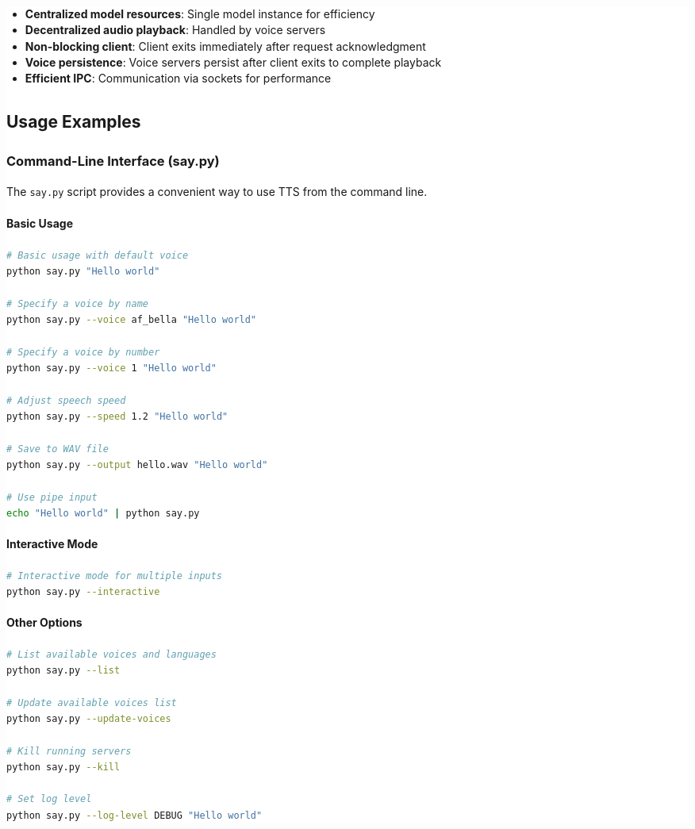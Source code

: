 - **Centralized model resources**: Single model instance for efficiency
- **Decentralized audio playback**: Handled by voice servers
- **Non-blocking client**: Client exits immediately after request acknowledgment
- **Voice persistence**: Voice servers persist after client exits to complete playback
- **Efficient IPC**: Communication via sockets for performance

## Usage Examples

### Command-Line Interface (say.py)

The `say.py` script provides a convenient way to use TTS from the command line.

#### Basic Usage

```bash
# Basic usage with default voice
python say.py "Hello world"

# Specify a voice by name
python say.py --voice af_bella "Hello world"

# Specify a voice by number
python say.py --voice 1 "Hello world"

# Adjust speech speed
python say.py --speed 1.2 "Hello world"

# Save to WAV file
python say.py --output hello.wav "Hello world"

# Use pipe input
echo "Hello world" | python say.py
```

#### Interactive Mode

```bash
# Interactive mode for multiple inputs
python say.py --interactive
```

#### Other Options

```bash
# List available voices and languages
python say.py --list

# Update available voices list
python say.py --update-voices

# Kill running servers
python say.py --kill

# Set log level
python say.py --log-level DEBUG "Hello world"
```
